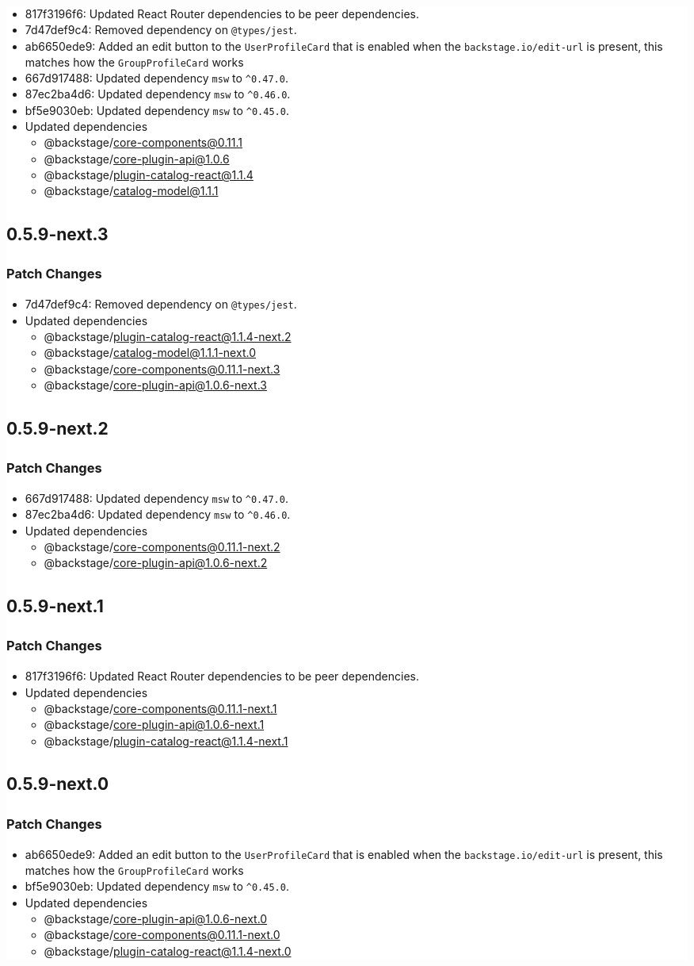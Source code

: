 - 817f3196f6: Updated React Router dependencies to be peer dependencies.
- 7d47def9c4: Removed dependency on `@types/jest`.
- ab6650ede9: Added an edit button to the `UserProfileCard` that is enabled when the `backstage.io/edit-url` is present, this matches how the `GroupProfileCard` works
- 667d917488: Updated dependency `msw` to `^0.47.0`.
- 87ec2ba4d6: Updated dependency `msw` to `^0.46.0`.
- bf5e9030eb: Updated dependency `msw` to `^0.45.0`.
- Updated dependencies
  - @backstage/core-components@0.11.1
  - @backstage/core-plugin-api@1.0.6
  - @backstage/plugin-catalog-react@1.1.4
  - @backstage/catalog-model@1.1.1

## 0.5.9-next.3

### Patch Changes

- 7d47def9c4: Removed dependency on `@types/jest`.
- Updated dependencies
  - @backstage/plugin-catalog-react@1.1.4-next.2
  - @backstage/catalog-model@1.1.1-next.0
  - @backstage/core-components@0.11.1-next.3
  - @backstage/core-plugin-api@1.0.6-next.3

## 0.5.9-next.2

### Patch Changes

- 667d917488: Updated dependency `msw` to `^0.47.0`.
- 87ec2ba4d6: Updated dependency `msw` to `^0.46.0`.
- Updated dependencies
  - @backstage/core-components@0.11.1-next.2
  - @backstage/core-plugin-api@1.0.6-next.2

## 0.5.9-next.1

### Patch Changes

- 817f3196f6: Updated React Router dependencies to be peer dependencies.
- Updated dependencies
  - @backstage/core-components@0.11.1-next.1
  - @backstage/core-plugin-api@1.0.6-next.1
  - @backstage/plugin-catalog-react@1.1.4-next.1

## 0.5.9-next.0

### Patch Changes

- ab6650ede9: Added an edit button to the `UserProfileCard` that is enabled when the `backstage.io/edit-url` is present, this matches how the `GroupProfileCard` works
- bf5e9030eb: Updated dependency `msw` to `^0.45.0`.
- Updated dependencies
  - @backstage/core-plugin-api@1.0.6-next.0
  - @backstage/core-components@0.11.1-next.0
  - @backstage/plugin-catalog-react@1.1.4-next.0
